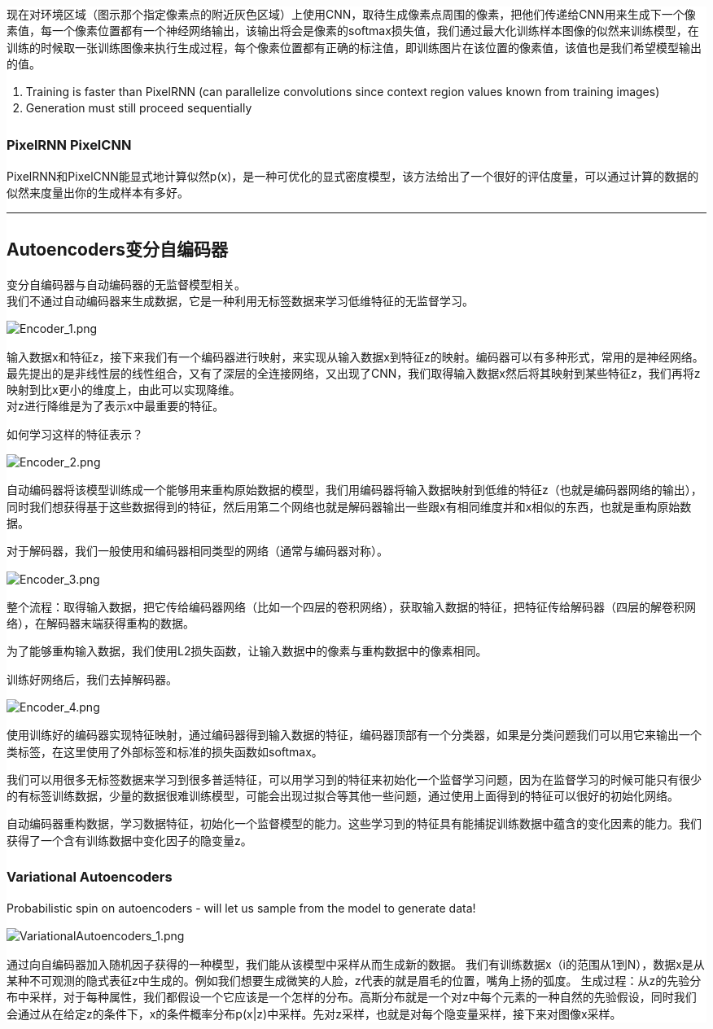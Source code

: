 现在对环境区域（图示那个指定像素点的附近灰色区域）上使用CNN，取待生成像素点周围的像素，把他们传递给CNN用来生成下一个像素值，每一个像素位置都有一个神经网络输出，该输出将会是像素的softmax损失值，我们通过最大化训练样本图像的似然来训练模型，在训练的时候取一张训练图像来执行生成过程，每个像素位置都有正确的标注值，即训练图片在该位置的像素值，该值也是我们希望模型输出的值。

1. Training is faster than PixelRNN (can parallelize convolutions since context region values known from training images)
2. Generation must still proceed sequentially

### PixelRNN PixelCNN
PixelRNN和PixelCNN能显式地计算似然p(x)，是一种可优化的显式密度模型，该方法给出了一个很好的评估度量，可以通过计算的数据的似然来度量出你的生成样本有多好。

----------

## Autoencoders变分自编码器
变分自编码器与自动编码器的无监督模型相关。</br>
我们不通过自动编码器来生成数据，它是一种利用无标签数据来学习低维特征的无监督学习。</br>

![Encoder_1.png](https://i.imgur.com/Ab7fyXP.png)

输入数据x和特征z，接下来我们有一个编码器进行映射，来实现从输入数据x到特征z的映射。编码器可以有多种形式，常用的是神经网络。最先提出的是非线性层的线性组合，又有了深层的全连接网络，又出现了CNN，我们取得输入数据x然后将其映射到某些特征z，我们再将z映射到比x更小的维度上，由此可以实现降维。</br>
对z进行降维是为了表示x中最重要的特征。


如何学习这样的特征表示？

![Encoder_2.png](https://i.imgur.com/zjwEawj.png)

自动编码器将该模型训练成一个能够用来重构原始数据的模型，我们用编码器将输入数据映射到低维的特征z（也就是编码器网络的输出），同时我们想获得基于这些数据得到的特征，然后用第二个网络也就是解码器输出一些跟x有相同维度并和x相似的东西，也就是重构原始数据。

对于解码器，我们一般使用和编码器相同类型的网络（通常与编码器对称）。

![Encoder_3.png](https://i.imgur.com/GJAWjoH.png)

整个流程：取得输入数据，把它传给编码器网络（比如一个四层的卷积网络），获取输入数据的特征，把特征传给解码器（四层的解卷积网络），在解码器末端获得重构的数据。

为了能够重构输入数据，我们使用L2损失函数，让输入数据中的像素与重构数据中的像素相同。

训练好网络后，我们去掉解码器。 

![Encoder_4.png](https://i.imgur.com/Q9feTCO.png)

使用训练好的编码器实现特征映射，通过编码器得到输入数据的特征，编码器顶部有一个分类器，如果是分类问题我们可以用它来输出一个类标签，在这里使用了外部标签和标准的损失函数如softmax。

我们可以用很多无标签数据来学习到很多普适特征，可以用学习到的特征来初始化一个监督学习问题，因为在监督学习的时候可能只有很少的有标签训练数据，少量的数据很难训练模型，可能会出现过拟合等其他一些问题，通过使用上面得到的特征可以很好的初始化网络。

自动编码器重构数据，学习数据特征，初始化一个监督模型的能力。这些学习到的特征具有能捕捉训练数据中蕴含的变化因素的能力。我们获得了一个含有训练数据中变化因子的隐变量z。

### Variational Autoencoders
Probabilistic spin on autoencoders - will let us sample from the model to generate data!

![VariationalAutoencoders_1.png](https://i.imgur.com/1a2FSak.png)

通过向自编码器加入随机因子获得的一种模型，我们能从该模型中采样从而生成新的数据。
我们有训练数据x（i的范围从1到N），数据x是从某种不可观测的隐式表征z中生成的。例如我们想要生成微笑的人脸，z代表的就是眉毛的位置，嘴角上扬的弧度。
生成过程：从z的先验分布中采样，对于每种属性，我们都假设一个它应该是一个怎样的分布。高斯分布就是一个对z中每个元素的一种自然的先验假设，同时我们会通过从在给定z的条件下，x的条件概率分布p(x|z)中采样。先对z采样，也就是对每个隐变量采样，接下来对图像x采样。

